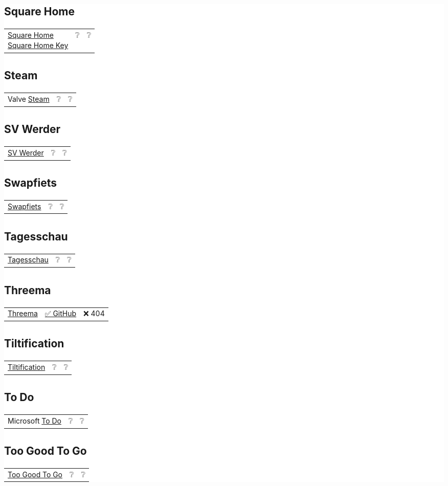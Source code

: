 ## Square Home
|  |  |  |
|:--|:-:|--:|
| [Square Home](https://play.google.com/store/apps/details?id=com.ss.squarehome2)<br>[Square Home Key](https://play.google.com/store/apps/details?id=com.ss.squarehome.key) | ❔ | ❔ |

## Steam
|  |  |  |
|:--|:-:|--:|
| Valve [Steam](https://play.google.com/store/apps/details?id=com.valvesoftware.android.steam.community) | ❔ | ❔ |

## SV Werder
|  |  |  |
|:--|:-:|--:|
| [SV Werder](https://play.google.com/store/apps/details?id=de.werder.werderbremen) | ❔ | ❔ |

## Swapfiets
|  |  |  |
|:--|:-:|--:|
| [Swapfiets](https://play.google.com/store/apps/details?id=com.swapfiets) | ❔ | ❔ |

## Tagesschau
|  |  |  |
|:--|:-:|--:|
| [Tagesschau](https://play.google.com/store/apps/details?id=de.tagesschau) | ❔ | ❔ |

## Threema
|  |  |  |
|:--|:-:|--:|
| [Threema](https://play.google.com/store/apps/details?id=ch.threema.app) | [✅ GitHub](https://github.com/threema-ch/threema-android) | ❌ 404 |

## Tiltification
|  |  |  |
|:--|:-:|--:|
| [Tiltification](https://play.google.com/store/apps/details?id=de.uni_bremen.informatik.sonification_apps) | ❔ | ❔ |

## To Do
|  |  |  |
|:--|:-:|--:|
| Microsoft [To Do](https://play.google.com/store/apps/details?id=com.microsoft.todos) | ❔ | ❔ |

## Too Good To Go
|  |  |  |
|:--|:-:|--:|
| [Too Good To Go](https://play.google.com/store/apps/details?id=com.app.tgtg) | ❔ | ❔ |
